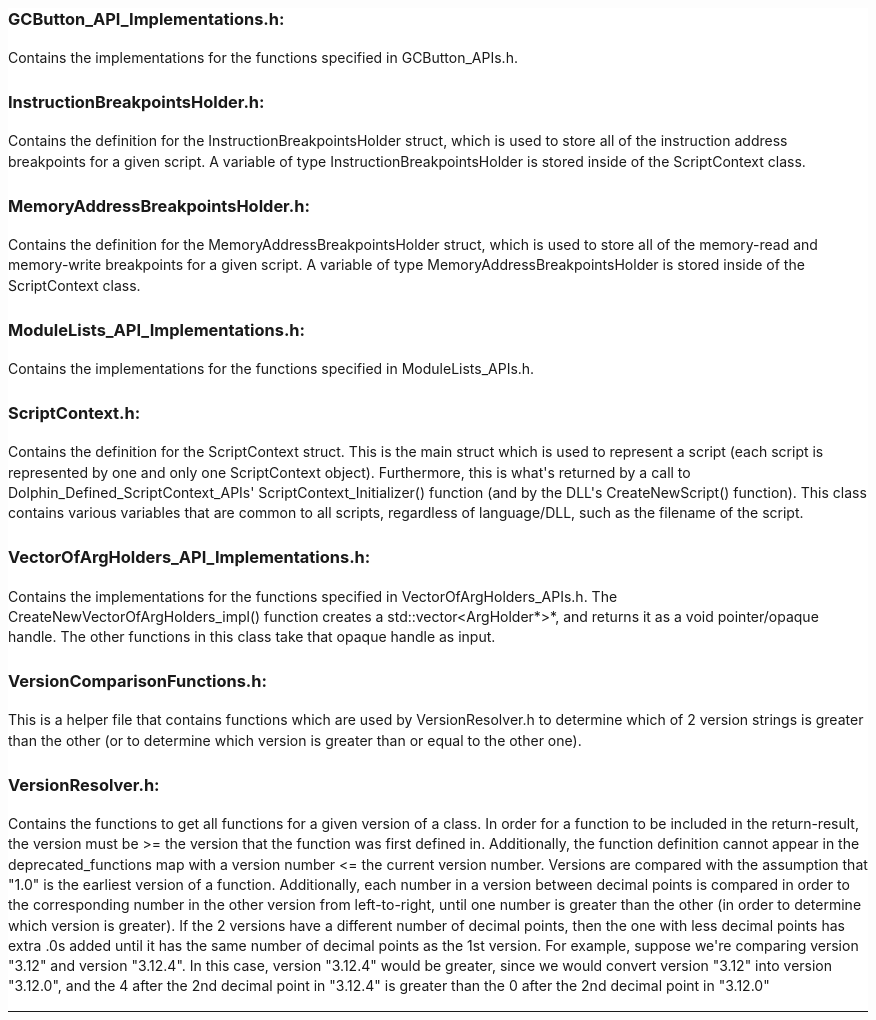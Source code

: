 ### GCButton_API_Implementations.h:

Contains the implementations for the functions specified in GCButton_APIs.h.

### InstructionBreakpointsHolder.h:

Contains the definition for the InstructionBreakpointsHolder struct, which is used to store all of the instruction address breakpoints for a given script. A variable of type InstructionBreakpointsHolder is stored inside of the ScriptContext class.

### MemoryAddressBreakpointsHolder.h:

Contains the definition for the MemoryAddressBreakpointsHolder struct, which is used to store all of the memory-read and memory-write breakpoints for a given script. A variable of type MemoryAddressBreakpointsHolder is stored inside of the ScriptContext class.

### ModuleLists_API_Implementations.h:

Contains the implementations for the functions specified in ModuleLists_APIs.h.

### ScriptContext.h:

Contains the definition for the ScriptContext struct. This is the main struct which is used to represent a script (each script is represented by one and only one ScriptContext object). Furthermore, this is what's returned by a call to Dolphin_Defined_ScriptContext_APIs' ScriptContext_Initializer() function (and by the DLL's CreateNewScript() function). This class contains various variables that are common to all scripts, regardless of language/DLL, such as the filename of the script.

### VectorOfArgHolders_API_Implementations.h:

Contains the implementations for the functions specified in VectorOfArgHolders_APIs.h. The CreateNewVectorOfArgHolders_impl() function creates a std::vector<ArgHolder*>*, and returns it as a void pointer/opaque handle. The other functions in this class take that opaque handle as input.


### VersionComparisonFunctions.h:

This is a helper file that contains functions which are used by VersionResolver.h to determine which of 2 version strings is greater than the other (or to determine which version is greater than or equal to the other one).

### VersionResolver.h:

Contains the functions to get all functions for a given version of a class. In order for a function to be included in the return-result, the version must be >= the version that the function was first defined in. Additionally, the function definition cannot appear in the deprecated_functions map with a version number <= the current version number. Versions are compared with the assumption that "1.0" is the earliest version of a function. Additionally, each number in a version between decimal points is compared in order to the corresponding number in the other version from left-to-right, until one number is greater than the other (in order to determine which version is greater). If the 2 versions have a different number of decimal points, then the one with less decimal points has extra .0s added until it has the same number of decimal points as the 1st version. For example, suppose we're comparing version "3.12" and version "3.12.4". In this case, version "3.12.4" would be greater, since we would convert version "3.12" into version "3.12.0", and the 4 after the 2nd decimal point in "3.12.4" is greater than the 0 after the 2nd decimal point in "3.12.0"

---
